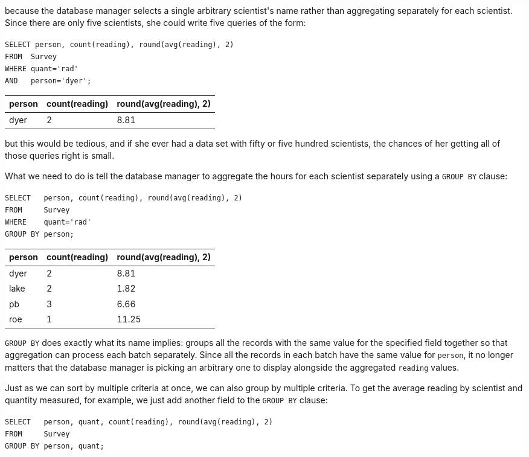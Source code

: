 because the database manager selects a single arbitrary scientist's name
rather than aggregating separately for each scientist.
Since there are only five scientists,
she could write five queries of the form:

~~~ {.sql}
SELECT person, count(reading), round(avg(reading), 2)
FROM  Survey
WHERE quant='rad'
AND   person='dyer';
~~~

person|count(reading)|round(avg(reading), 2)|
------|--------------|----------------------|
dyer  |2             |8.81                  |

but this would be tedious,
and if she ever had a data set with fifty or five hundred scientists,
the chances of her getting all of those queries right is small.

What we need to do is
tell the database manager to aggregate the hours for each scientist separately
using a `GROUP BY` clause:

~~~ {.sql}
SELECT   person, count(reading), round(avg(reading), 2)
FROM     Survey
WHERE    quant='rad'
GROUP BY person;
~~~

person|count(reading)|round(avg(reading), 2)|
------|--------------|----------------------|
dyer  |2             |8.81                  |
lake  |2             |1.82                  |
pb    |3             |6.66                  |
roe   |1             |11.25                 |

`GROUP BY` does exactly what its name implies:
groups all the records with the same value for the specified field together
so that aggregation can process each batch separately.
Since all the records in each batch have the same value for `person`,
it no longer matters that the database manager
is picking an arbitrary one to display
alongside the aggregated `reading` values.

Just as we can sort by multiple criteria at once,
we can also group by multiple criteria.
To get the average reading by scientist and quantity measured,
for example,
we just add another field to the `GROUP BY` clause:

~~~ {.sql}
SELECT   person, quant, count(reading), round(avg(reading), 2)
FROM     Survey
GROUP BY person, quant;
~~~
